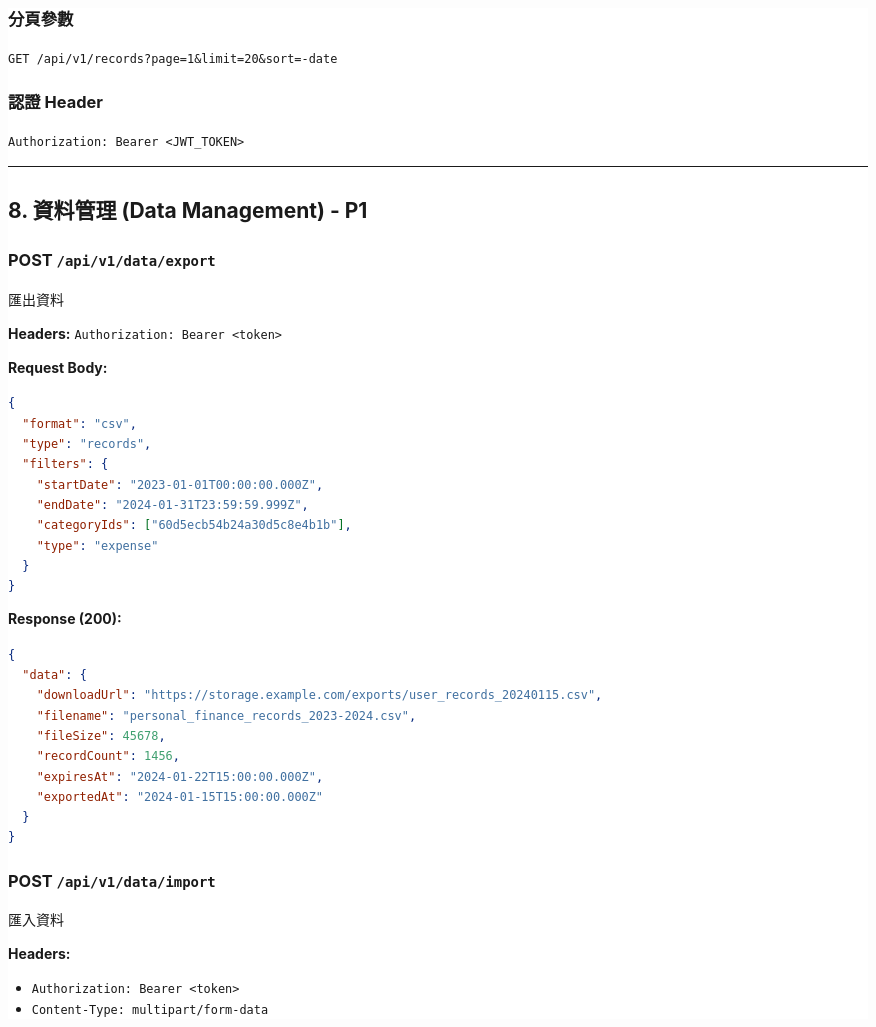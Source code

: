 ### 分頁參數
```
GET /api/v1/records?page=1&limit=20&sort=-date
```

### 認證 Header
```
Authorization: Bearer <JWT_TOKEN>
```

---

## 8. 資料管理 (Data Management) - P1

### POST `/api/v1/data/export`
匯出資料

**Headers:** `Authorization: Bearer <token>`

**Request Body:**
```json
{
  "format": "csv",
  "type": "records",
  "filters": {
    "startDate": "2023-01-01T00:00:00.000Z",
    "endDate": "2024-01-31T23:59:59.999Z",
    "categoryIds": ["60d5ecb54b24a30d5c8e4b1b"],
    "type": "expense"
  }
}
```

**Response (200):**
```json
{
  "data": {
    "downloadUrl": "https://storage.example.com/exports/user_records_20240115.csv",
    "filename": "personal_finance_records_2023-2024.csv",
    "fileSize": 45678,
    "recordCount": 1456,
    "expiresAt": "2024-01-22T15:00:00.000Z",
    "exportedAt": "2024-01-15T15:00:00.000Z"
  }
}
```

### POST `/api/v1/data/import`
匯入資料

**Headers:** 
- `Authorization: Bearer <token>`
- `Content-Type: multipart/form-data`
